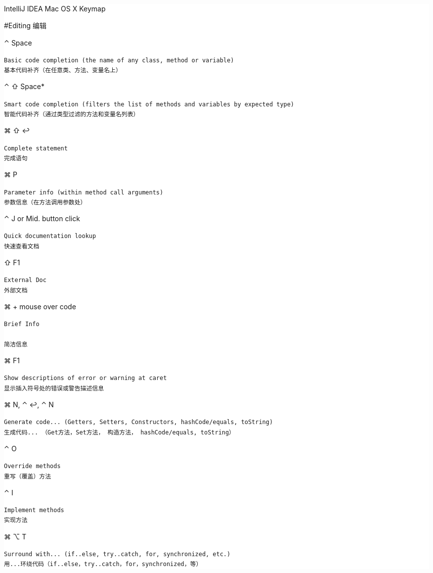 IntelliJ IDEA Mac OS X Keymap

#Editing 编辑

⌃ Space

    Basic code completion (the name of any class, method or variable)
    基本代码补齐（在任意类、方法、变量名上）
    
⌃ ⇧ Space*
    
    Smart code completion (filters the list of methods and variables by expected type)
    智能代码补齐（通过类型过滤的方法和变量名列表）
    
⌘ ⇧ ↩

    Complete statement
    完成语句
    
⌘ P
  
    Parameter info (within method call arguments)
    参数信息（在方法调用参数处）
    
⌃ J or Mid. button click
    
    Quick documentation lookup    
    快速查看文档
    
⇧ F1
    
    External Doc
    外部文档
    
⌘ + mouse over code

    Brief Info
    
    简洁信息
    
⌘ F1
    
    Show descriptions of error or warning at caret
    显示插入符号处的错误或警告描述信息
    
⌘ N, ⌃ ↩, ⌃ N
    
    Generate code... (Getters, Setters, Constructors, hashCode/equals, toString)
    生成代码... （Get方法，Set方法， 构造方法， hashCode/equals, toString）
    
⌃ O

    Override methods
    重写（覆盖）方法
    
⌃ I

    Implement methods
    实现方法
    
⌘ ⌥ T

    Surround with... (if..else, try..catch, for, synchronized, etc.)
    用...环绕代码（if..else，try..catch，for，synchronized，等）
    